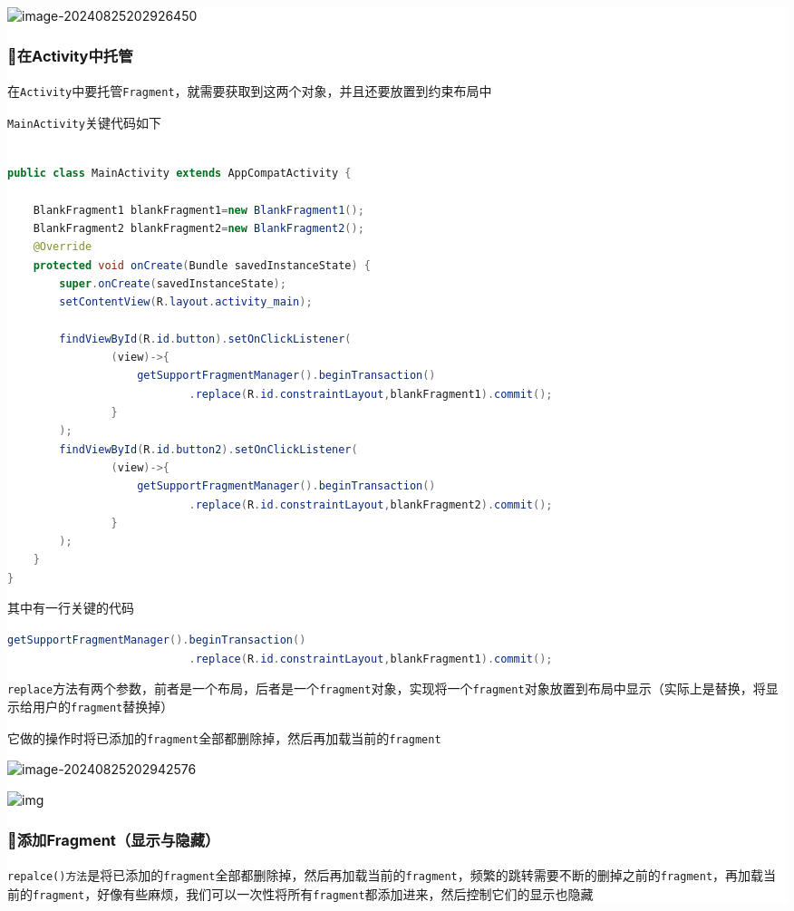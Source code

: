 ![image-20240825202926450](https://starrylixu.oss-cn-beijing.aliyuncs.com/picgo/202408252029275.png)

### 🌲在Activity中托管

在`Activity`中要托管`Fragment`，就需要获取到这两个对象，并且还要放置到约束布局中

`MainActivity`关键代码如下

```java

public class MainActivity extends AppCompatActivity {

    BlankFragment1 blankFragment1=new BlankFragment1();
    BlankFragment2 blankFragment2=new BlankFragment2();
    @Override
    protected void onCreate(Bundle savedInstanceState) {
        super.onCreate(savedInstanceState);
        setContentView(R.layout.activity_main);

        findViewById(R.id.button).setOnClickListener(
                (view)->{
                    getSupportFragmentManager().beginTransaction()
                            .replace(R.id.constraintLayout,blankFragment1).commit();
                }
        );
        findViewById(R.id.button2).setOnClickListener(
                (view)->{
                    getSupportFragmentManager().beginTransaction()
                            .replace(R.id.constraintLayout,blankFragment2).commit();
                }
        );
    }
}
```

其中有一行关键的代码

```java
getSupportFragmentManager().beginTransaction()
                            .replace(R.id.constraintLayout,blankFragment1).commit();
```

`replace`方法有两个参数，前者是一个布局，后者是一个`fragment`对象，实现将一个`fragment`对象放置到布局中显示（实际上是替换，将显示给用户的`fragment`替换掉）

它做的操作时将已添加的`fragment`全部都删除掉，然后再加载当前的`fragment`

![image-20240825202942576](https://starrylixu.oss-cn-beijing.aliyuncs.com/picgo/202408252029606.png)

![img](https://www.yuque.com/api/filetransfer/images?url=https%3A%2F%2Fstarry-lixu.oss-cn-hangzhou.aliyuncs.com%2Fimg%2F20220424101224.gif&sign=ee4852ae49b4cfe6e5cba602cfb9c48fdcdc0d8e3405a52982206497575c6ac7)

### 🌼添加Fragment（显示与隐藏）

`repalce()方法`是将已添加的`fragment`全部都删除掉，然后再加载当前的`fragment`，频繁的跳转需要不断的删掉之前的`fragment`，再加载当前的`fragment`，好像有些麻烦，我们可以一次性将所有`fragment`都添加进来，然后控制它们的显示也隐藏
